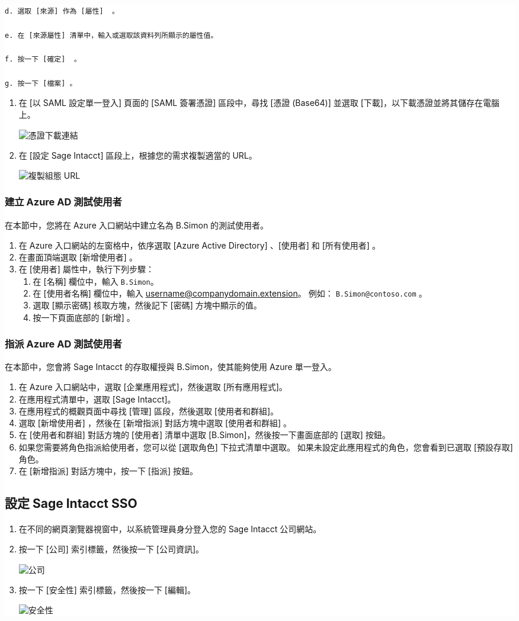    d. 選取 [來源] 作為 [屬性]  。

    e. 在 [來源屬性] 清單中，輸入或選取該資料列所顯示的屬性值。

    f. 按一下 [確定]  。

    g. 按一下 [檔案] 。

1. 在 [以 SAML 設定單一登入] 頁面的 [SAML 簽署憑證] 區段中，尋找 [憑證 (Base64)] 並選取 [下載]，以下載憑證並將其儲存在電腦上。

    ![憑證下載連結](common/certificatebase64.png)

1. 在 [設定 Sage Intacct] 區段上，根據您的需求複製適當的 URL。

    ![複製組態 URL](common/copy-configuration-urls.png)

### <a name="create-an-azure-ad-test-user"></a>建立 Azure AD 測試使用者

在本節中，您將在 Azure 入口網站中建立名為 B.Simon 的測試使用者。

1. 在 Azure 入口網站的左窗格中，依序選取 [Azure Active Directory]  、[使用者]  和 [所有使用者]  。
1. 在畫面頂端選取 [新增使用者]  。
1. 在 [使用者]  屬性中，執行下列步驟：
   1. 在 [名稱]  欄位中，輸入 `B.Simon`。  
   1. 在 [使用者名稱]  欄位中，輸入 username@companydomain.extension。 例如： `B.Simon@contoso.com` 。
   1. 選取 [顯示密碼]  核取方塊，然後記下 [密碼]  方塊中顯示的值。
   1. 按一下頁面底部的 [新增]  。

### <a name="assign-the-azure-ad-test-user"></a>指派 Azure AD 測試使用者

在本節中，您會將 Sage Intacct 的存取權授與 B.Simon，使其能夠使用 Azure 單一登入。

1. 在 Azure 入口網站中，選取 [企業應用程式]，然後選取 [所有應用程式]。
1. 在應用程式清單中，選取 [Sage Intacct]。
1. 在應用程式的概觀頁面中尋找 [管理] 區段，然後選取 [使用者和群組]。
1. 選取 [新增使用者]  ，然後在 [新增指派]  對話方塊中選取 [使用者和群組]  。
1. 在 [使用者和群組] 對話方塊的 [使用者] 清單中選取 [B.Simon]，然後按一下畫面底部的 [選取] 按鈕。
1. 如果您需要將角色指派給使用者，您可以從 [選取角色] 下拉式清單中選取。 如果未設定此應用程式的角色，您會看到已選取 [預設存取] 角色。
1. 在 [新增指派] 對話方塊中，按一下 [指派] 按鈕。

## <a name="configure-sage-intacct-sso"></a>設定 Sage Intacct SSO

1. 在不同的網頁瀏覽器視窗中，以系統管理員身分登入您的 Sage Intacct 公司網站。

1. 按一下 [公司] 索引標籤，然後按一下 [公司資訊]。

    ![公司](./media/intacct-tutorial/ic790037.png "公司")

1. 按一下 [安全性] 索引標籤，然後按一下 [編輯]。

    ![安全性](./media/intacct-tutorial/ic790038.png "安全性")
